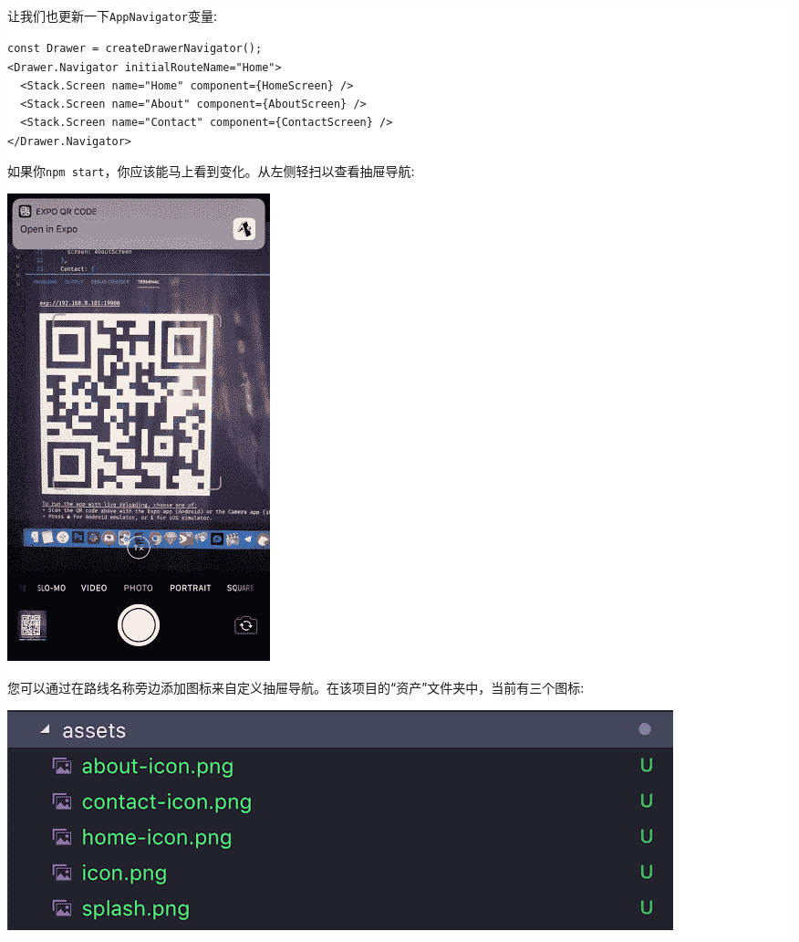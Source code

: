 让我们也更新一下`AppNavigator`变量:

```
const Drawer = createDrawerNavigator();
<Drawer.Navigator initialRouteName="Home">
  <Stack.Screen name="Home" component={HomeScreen} />
  <Stack.Screen name="About" component={AboutScreen} />
  <Stack.Screen name="Contact" component={ContactScreen} />
</Drawer.Navigator>

```

如果你`npm start`，你应该能马上看到变化。从左侧轻扫以查看抽屉导航:

![Scanning QR Code To Open Drawer Nav Example](img/c4ec5dae45c0155e3308026d4341de99.png)

您可以通过在路线名称旁边添加图标来自定义抽屉导航。在该项目的“资产”文件夹中，当前有三个图标:

![Icons In The Assets Folder](img/df5a149727e1d858dd2a402c790f4472.png)
